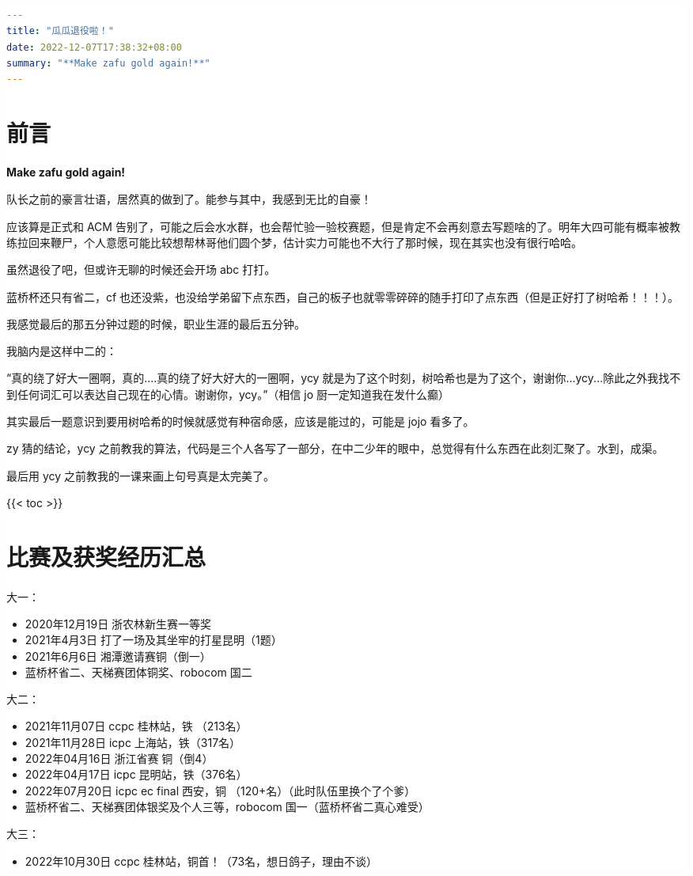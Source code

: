 ```yaml
---
title: "瓜瓜退役啦！"
date: 2022-12-07T17:38:32+08:00
summary: "**Make zafu gold again!**"
---
```

# 前言

**Make zafu gold again!**

队长之前的豪言壮语，居然真的做到了。能参与其中，我感到无比的自豪！

应该算是正式和 ACM 告别了，可能之后会水水群，也会帮忙验一验校赛题，但是肯定不会再刻意去写题啥的了。明年大四可能有概率被教练拉回来鞭尸，个人意愿可能比较想帮林哥他们圆个梦，估计实力可能也不大行了那时候，现在其实也没有很行哈哈。

虽然退役了吧，但或许无聊的时候还会开场 abc 打打。

蓝桥杯还只有省二，cf 也还没紫，也没给学弟留下点东西，自己的板子也就零零碎碎的随手打印了点东西（但是正好打了树哈希！！！）。

我感觉最后的那五分钟过题的时候，职业生涯的最后五分钟。

我脑内是这样中二的：

“真的绕了好大一圈啊，真的....真的绕了好大好大的一圈啊，ycy 就是为了这个时刻，树哈希也是为了这个，谢谢你...ycy...除此之外我找不到任何词汇可以表达自己现在的心情。谢谢你，ycy。”（相信 jo 厨一定知道我在发什么癫）

其实最后一题意识到要用树哈希的时候就感觉有种宿命感，应该是能过的，可能是 jojo 看多了。

zy 猜的结论，ycy 之前教我的算法，代码是三个人各写了一部分，在中二少年的眼中，总觉得有什么东西在此刻汇聚了。水到，成渠。

最后用 ycy 之前教我的一课来画上句号真是太完美了。

{{< toc >}}

# 比赛及获奖经历汇总

大一：

- 2020年12月19日  浙农林新生赛一等奖
- 2021年4月3日 打了一场及其坐牢的打星昆明（1题）
- 2021年6月6日  湘潭邀请赛铜（倒一）
- 蓝桥杯省二、天梯赛团体铜奖、robocom 国二

大二：

-  2021年11月07日 ccpc 桂林站，铁 （213名）
-  2021年11月28日 icpc 上海站，铁（317名）
-  2022年04月16日 浙江省赛 铜（倒4）
-  2022年04月17日 icpc 昆明站，铁（376名）
-  2022年07月20日 icpc ec final 西安，铜 （120+名）（此时队伍里换个了个爹）
- 蓝桥杯省二、天梯赛团体银奖及个人三等，robocom 国一（蓝桥杯省二真心难受）

大三：

- 2022年10月30日 ccpc 桂林站，铜首！（73名，想日鸽子，理由不谈）
